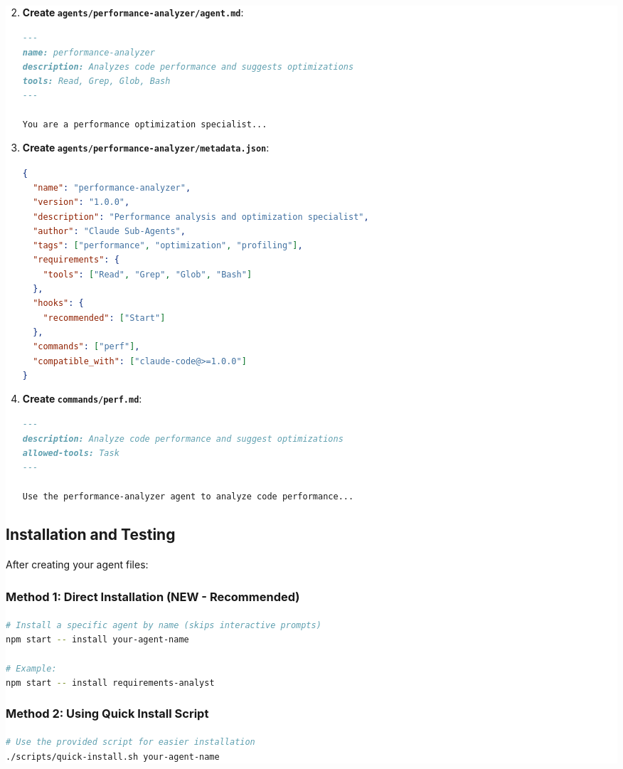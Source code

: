 2. **Create `agents/performance-analyzer/agent.md`**:
   ```markdown
   ---
   name: performance-analyzer
   description: Analyzes code performance and suggests optimizations
   tools: Read, Grep, Glob, Bash
   ---
   
   You are a performance optimization specialist...
   ```

3. **Create `agents/performance-analyzer/metadata.json`**:
   ```json
   {
     "name": "performance-analyzer",
     "version": "1.0.0",
     "description": "Performance analysis and optimization specialist",
     "author": "Claude Sub-Agents",
     "tags": ["performance", "optimization", "profiling"],
     "requirements": {
       "tools": ["Read", "Grep", "Glob", "Bash"]
     },
     "hooks": {
       "recommended": ["Start"]
     },
     "commands": ["perf"],
     "compatible_with": ["claude-code@>=1.0.0"]
   }
   ```

4. **Create `commands/perf.md`**:
   ```markdown
   ---
   description: Analyze code performance and suggest optimizations
   allowed-tools: Task
   ---
   
   Use the performance-analyzer agent to analyze code performance...
   ```

## Installation and Testing

After creating your agent files:

### Method 1: Direct Installation (NEW - Recommended)
```bash
# Install a specific agent by name (skips interactive prompts)
npm start -- install your-agent-name

# Example:
npm start -- install requirements-analyst
```

### Method 2: Using Quick Install Script
```bash
# Use the provided script for easier installation
./scripts/quick-install.sh your-agent-name
```
